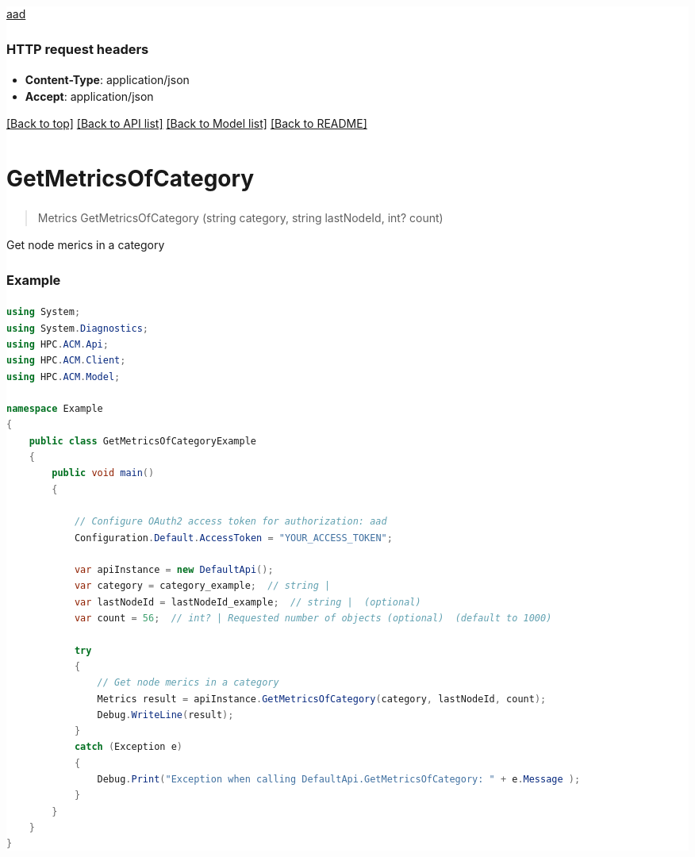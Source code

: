 [aad](../README.md#aad)

### HTTP request headers

 - **Content-Type**: application/json
 - **Accept**: application/json

[[Back to top]](#) [[Back to API list]](../README.md#documentation-for-api-endpoints) [[Back to Model list]](../README.md#documentation-for-models) [[Back to README]](../README.md)

<a name="getmetricsofcategory"></a>
# **GetMetricsOfCategory**
> Metrics GetMetricsOfCategory (string category, string lastNodeId, int? count)

Get node merics in a category

### Example
```csharp
using System;
using System.Diagnostics;
using HPC.ACM.Api;
using HPC.ACM.Client;
using HPC.ACM.Model;

namespace Example
{
    public class GetMetricsOfCategoryExample
    {
        public void main()
        {
            
            // Configure OAuth2 access token for authorization: aad
            Configuration.Default.AccessToken = "YOUR_ACCESS_TOKEN";

            var apiInstance = new DefaultApi();
            var category = category_example;  // string | 
            var lastNodeId = lastNodeId_example;  // string |  (optional) 
            var count = 56;  // int? | Requested number of objects (optional)  (default to 1000)

            try
            {
                // Get node merics in a category
                Metrics result = apiInstance.GetMetricsOfCategory(category, lastNodeId, count);
                Debug.WriteLine(result);
            }
            catch (Exception e)
            {
                Debug.Print("Exception when calling DefaultApi.GetMetricsOfCategory: " + e.Message );
            }
        }
    }
}
```
